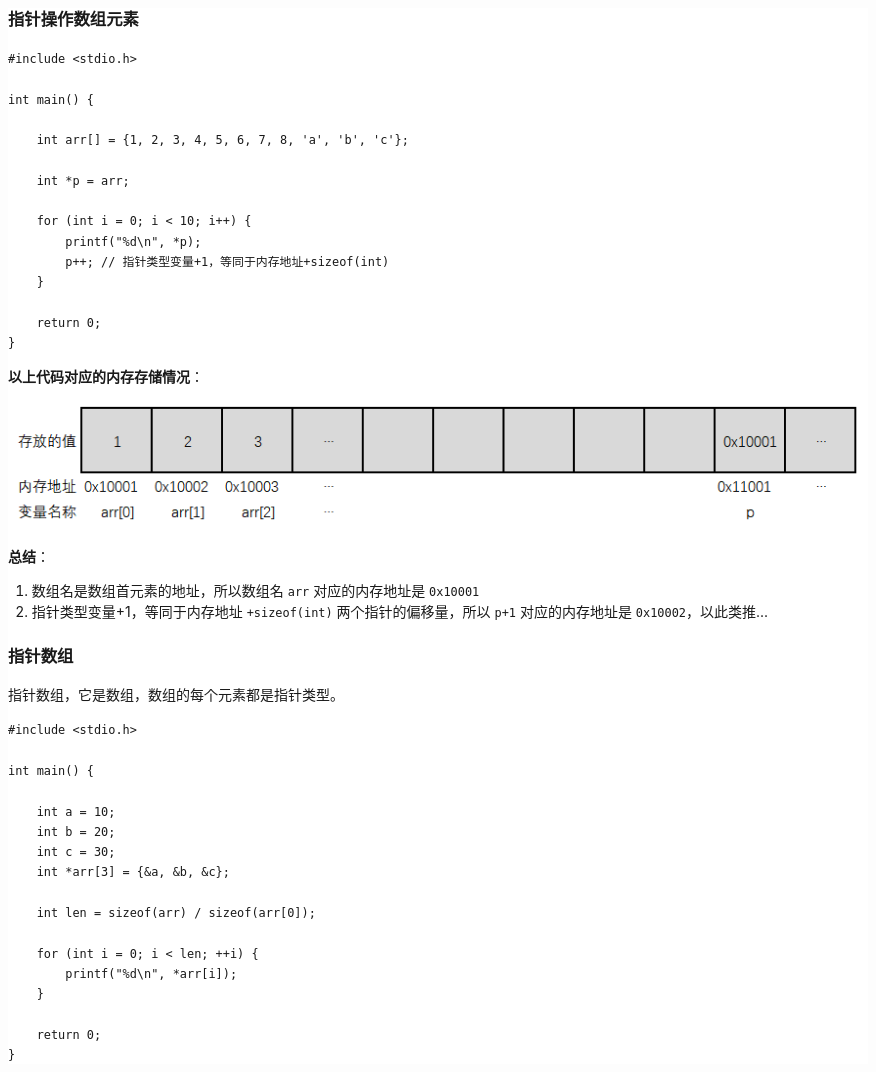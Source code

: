### 指针操作数组元素

```
#include <stdio.h>

int main() {

    int arr[] = {1, 2, 3, 4, 5, 6, 7, 8, 'a', 'b', 'c'};

    int *p = arr;

    for (int i = 0; i < 10; i++) {
        printf("%d\n", *p);
        p++; // 指针类型变量+1，等同于内存地址+sizeof(int)
    }

    return 0;
}
```

**以上代码对应的内存存储情况**：

![06.png](/static/images/20210715/06.png)

**总结**：

1. 数组名是数组首元素的地址，所以数组名 `arr` 对应的内存地址是 `0x10001`
2. 指针类型变量+1，等同于内存地址 `+sizeof(int)` 两个指针的偏移量，所以 `p+1` 对应的内存地址是 `0x10002`，以此类推...

### 指针数组

指针数组，它是数组，数组的每个元素都是指针类型。

```
#include <stdio.h>

int main() {

    int a = 10;
    int b = 20;
    int c = 30;
    int *arr[3] = {&a, &b, &c};

    int len = sizeof(arr) / sizeof(arr[0]);

    for (int i = 0; i < len; ++i) {
        printf("%d\n", *arr[i]);
    }

    return 0;
}
```
